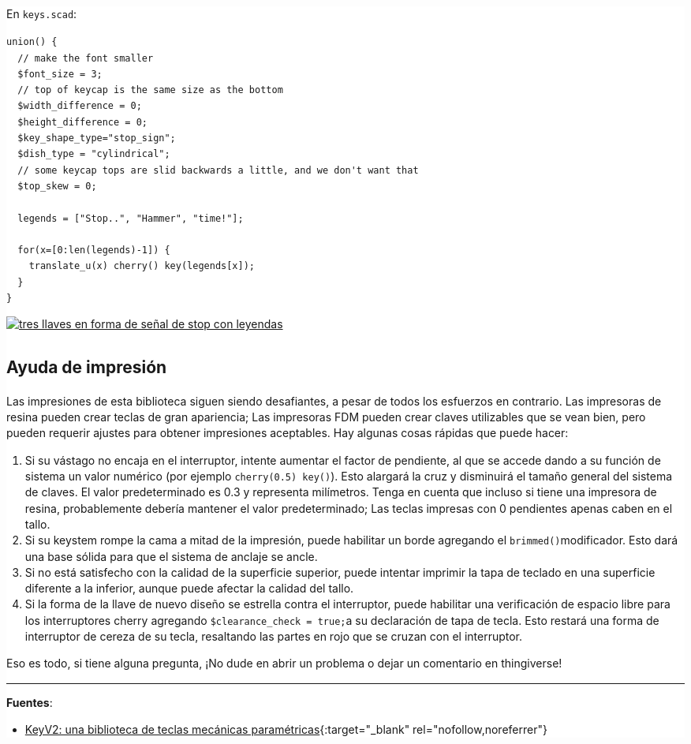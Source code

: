 En `keys.scad`:

```
union() {
  // make the font smaller
  $font_size = 3;
  // top of keycap is the same size as the bottom
  $width_difference = 0;
  $height_difference = 0;
  $key_shape_type="stop_sign";
  $dish_type = "cylindrical";
  // some keycap tops are slid backwards a little, and we don't want that
  $top_skew = 0;

  legends = ["Stop..", "Hammer", "time!"];

  for(x=[0:len(legends)-1]) {
    translate_u(x) cherry() key(legends[x]);
  }
}
```

[![tres llaves en forma de señal de stop con leyendas](https://github.com/rsheldiii/KeyV2/raw/master/assets/example5.JPG)](https://github.com/rsheldiii/KeyV2/blob/master/assets/example5.JPG)

## Ayuda de impresión

Las impresiones de esta biblioteca siguen siendo desafiantes, a pesar de todos los esfuerzos en contrario. Las impresoras de resina pueden crear teclas de gran apariencia; Las impresoras FDM pueden crear claves utilizables que se vean bien, pero pueden requerir ajustes para obtener impresiones aceptables. Hay algunas cosas rápidas que puede hacer:

1. Si su vástago no encaja en el interruptor, intente aumentar el factor de pendiente, al que se accede dando a su función de sistema un valor numérico (por ejemplo `cherry(0.5) key()`). Esto alargará la cruz y disminuirá el tamaño general del sistema de claves. El valor predeterminado es 0.3 y representa milímetros. Tenga en cuenta que incluso si tiene una impresora de resina, probablemente debería mantener el valor predeterminado; Las teclas impresas con 0 pendientes apenas caben en el tallo.
2. Si su keystem rompe la cama a mitad de la impresión, puede habilitar un borde agregando el `brimmed()`modificador. Esto dará una base sólida para que el sistema de anclaje se ancle.
3. Si no está satisfecho con la calidad de la superficie superior, puede intentar imprimir la tapa de teclado en una superficie diferente a la inferior, aunque puede afectar la calidad del tallo.
4. Si la forma de la llave de nuevo diseño se estrella contra el interruptor, puede habilitar una verificación de espacio libre para los interruptores cherry agregando `$clearance_check = true;`a su declaración de tapa de tecla. Esto restará una forma de interruptor de cereza de su tecla, resaltando las partes en rojo que se cruzan con el interruptor.

Eso es todo, si tiene alguna pregunta, ¡No dude en abrir un problema o dejar un comentario en thingiverse!

_____

**Fuentes**:

* [KeyV2: una biblioteca de teclas mecánicas paramétricas](https://github.com/rsheldiii/KeyV2#parametric-mechanical-keycap-library){:target="_blank" rel="nofollow,noreferrer"}